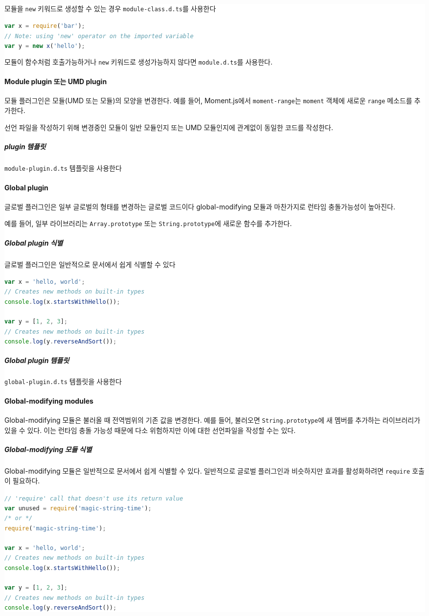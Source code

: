 모듈을 `new` 키워드로 생성할 수 있는 경우 `module-class.d.ts`를 사용한다

```ts
var x = require('bar');
// Note: using 'new' operator on the imported variable
var y = new x('hello');
```

모듈이 함수처럼 호출가능하거나 `new` 키워드로 생성가능하지 않다면 `module.d.ts`를 사용한다.

#### Module plugin 또는 UMD plugin

모듈 플러그인은 모듈(UMD 또는 모듈)의 모양을 변경한다.
예를 들어, Moment.js에서 `moment-range`는 `moment` 객체에 새로운 `range` 메소드를 추가한다.

선언 파일을 작성하기 위해 변경중인 모듈이 일반 모듈인지 또는 UMD 모듈인지에 관계없이 동일한 코드를 작성한다.

##### plugin 템플릿

`module-plugin.d.ts` 템플릿을 사용한다

#### Global plugin

글로벌 플러그인은 일부 글로벌의 형태를 변경하는 글로벌 코드이다
global-modifying 모듈과 마찬가지로 런타임 충돌가능성이 높아진다.

예를 들어, 일부 라이브러리는 `Array.prototype` 또는 `String.prototype`에 새로운 함수를 추가한다.

##### Global plugin 식별

글로벌 플러그인은 일반적으로 문서에서 쉽게 식별할 수 있다

```ts
var x = 'hello, world';
// Creates new methods on built-in types
console.log(x.startsWithHello());

var y = [1, 2, 3];
// Creates new methods on built-in types
console.log(y.reverseAndSort());
```

##### Global plugin 템플릿

`global-plugin.d.ts` 템플릿을 사용한다

#### Global-modifying modules

Global-modifying 모듈은 불러올 때 전역범위의 기존 값을 변경한다.
예를 들어, 불러오면 `String.prototype`에 새 멤버를 추가하는 라이브러리가 있을 수 있다.
이는 런타임 충돌 가능성 때문에 다소 위험하지만 이에 대한 선언파일을 작성할 수는 있다.

##### Global-modifying 모듈 식별

Global-modifying 모듈은 일반적으로 문서에서 쉽게 식별할 수 있다.
일반적으로 글로벌 플러그인과 비슷하지만 효과를 활성화하려면 `require` 호출이 필요하다.

```ts
// 'require' call that doesn't use its return value
var unused = require('magic-string-time');
/* or */
require('magic-string-time');

var x = 'hello, world';
// Creates new methods on built-in types
console.log(x.startsWithHello());

var y = [1, 2, 3];
// Creates new methods on built-in types
console.log(y.reverseAndSort());
```
